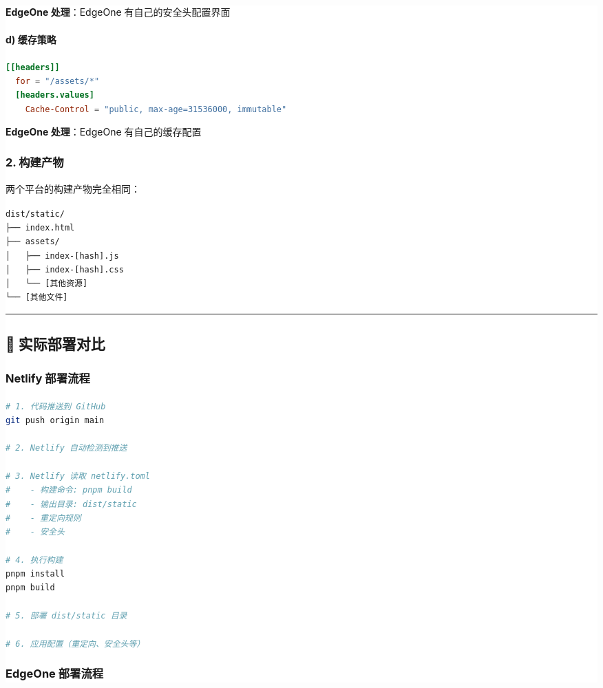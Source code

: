 **EdgeOne 处理**：EdgeOne 有自己的安全头配置界面

#### d) 缓存策略
```toml
[[headers]]
  for = "/assets/*"
  [headers.values]
    Cache-Control = "public, max-age=31536000, immutable"
```

**EdgeOne 处理**：EdgeOne 有自己的缓存配置

### 2. 构建产物

两个平台的构建产物完全相同：

```
dist/static/
├── index.html
├── assets/
│   ├── index-[hash].js
│   ├── index-[hash].css
│   └── [其他资源]
└── [其他文件]
```

---

## 📝 实际部署对比

### Netlify 部署流程

```bash
# 1. 代码推送到 GitHub
git push origin main

# 2. Netlify 自动检测到推送

# 3. Netlify 读取 netlify.toml
#    - 构建命令: pnpm build
#    - 输出目录: dist/static
#    - 重定向规则
#    - 安全头

# 4. 执行构建
pnpm install
pnpm build

# 5. 部署 dist/static 目录

# 6. 应用配置（重定向、安全头等）
```

### EdgeOne 部署流程
